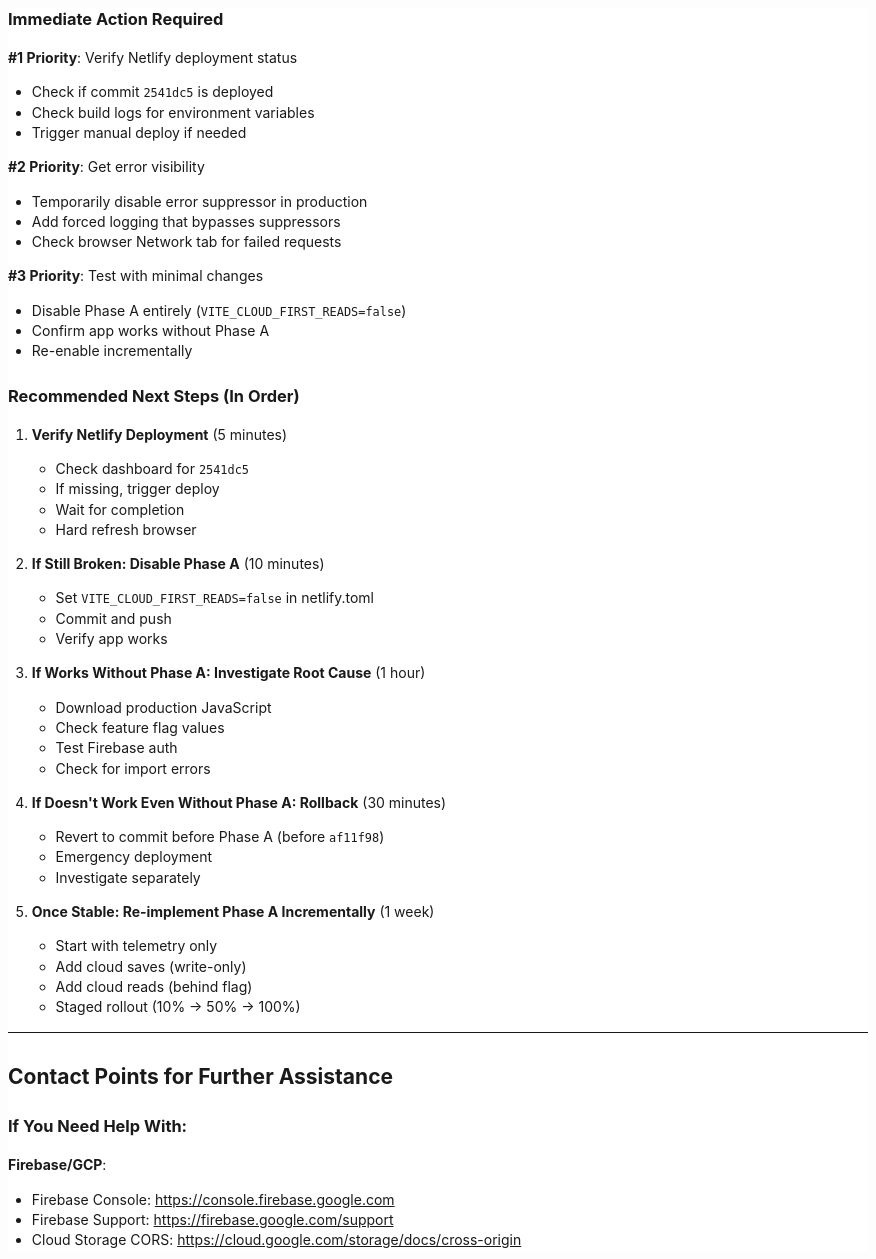 ### Immediate Action Required
**#1 Priority**: Verify Netlify deployment status
- Check if commit `2541dc5` is deployed
- Check build logs for environment variables
- Trigger manual deploy if needed

**#2 Priority**: Get error visibility
- Temporarily disable error suppressor in production
- Add forced logging that bypasses suppressors
- Check browser Network tab for failed requests

**#3 Priority**: Test with minimal changes
- Disable Phase A entirely (`VITE_CLOUD_FIRST_READS=false`)
- Confirm app works without Phase A
- Re-enable incrementally

### Recommended Next Steps (In Order)

1. **Verify Netlify Deployment** (5 minutes)
   - Check dashboard for `2541dc5`
   - If missing, trigger deploy
   - Wait for completion
   - Hard refresh browser

2. **If Still Broken: Disable Phase A** (10 minutes)
   - Set `VITE_CLOUD_FIRST_READS=false` in netlify.toml
   - Commit and push
   - Verify app works

3. **If Works Without Phase A: Investigate Root Cause** (1 hour)
   - Download production JavaScript
   - Check feature flag values
   - Test Firebase auth
   - Check for import errors

4. **If Doesn't Work Even Without Phase A: Rollback** (30 minutes)
   - Revert to commit before Phase A (before `af11f98`)
   - Emergency deployment
   - Investigate separately

5. **Once Stable: Re-implement Phase A Incrementally** (1 week)
   - Start with telemetry only
   - Add cloud saves (write-only)
   - Add cloud reads (behind flag)
   - Staged rollout (10% → 50% → 100%)

---

## Contact Points for Further Assistance

### If You Need Help With:

**Firebase/GCP**:
- Firebase Console: https://console.firebase.google.com
- Firebase Support: https://firebase.google.com/support
- Cloud Storage CORS: https://cloud.google.com/storage/docs/cross-origin
